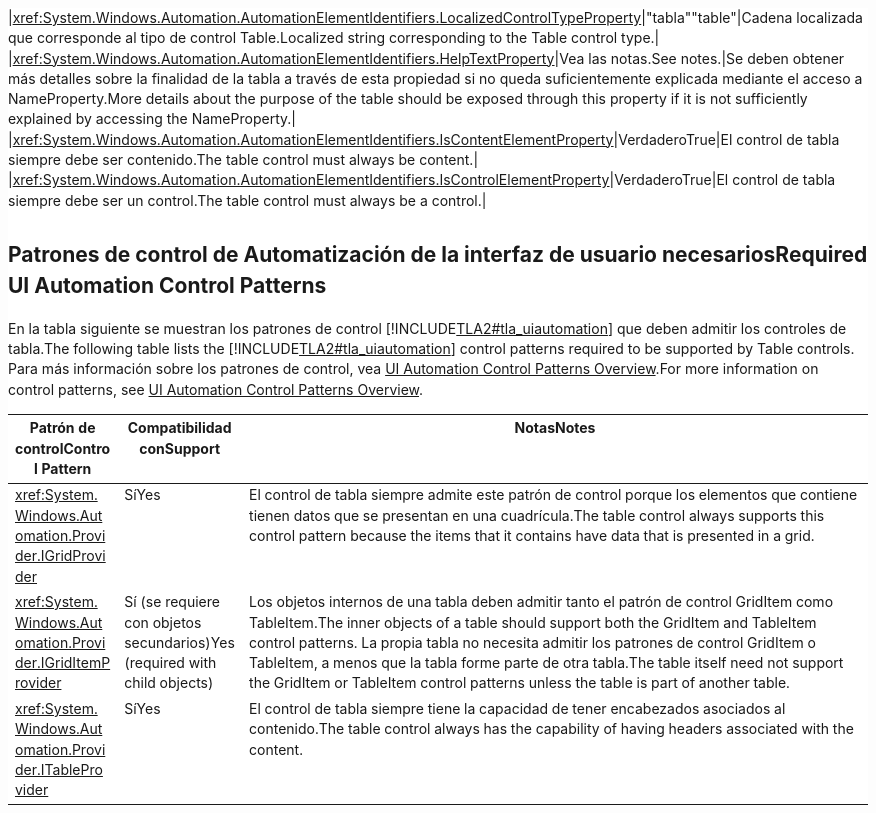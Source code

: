 |<xref:System.Windows.Automation.AutomationElementIdentifiers.LocalizedControlTypeProperty>|<span data-ttu-id="07bbd-147">"tabla"</span><span class="sxs-lookup"><span data-stu-id="07bbd-147">"table"</span></span>|<span data-ttu-id="07bbd-148">Cadena localizada que corresponde al tipo de control Table.</span><span class="sxs-lookup"><span data-stu-id="07bbd-148">Localized string corresponding to the Table control type.</span></span>|  
|<xref:System.Windows.Automation.AutomationElementIdentifiers.HelpTextProperty>|<span data-ttu-id="07bbd-149">Vea las notas.</span><span class="sxs-lookup"><span data-stu-id="07bbd-149">See notes.</span></span>|<span data-ttu-id="07bbd-150">Se deben obtener más detalles sobre la finalidad de la tabla a través de esta propiedad si no queda suficientemente explicada mediante el acceso a NameProperty.</span><span class="sxs-lookup"><span data-stu-id="07bbd-150">More details about the purpose of the table should be exposed through this property if it is not sufficiently explained by accessing the NameProperty.</span></span>|  
|<xref:System.Windows.Automation.AutomationElementIdentifiers.IsContentElementProperty>|<span data-ttu-id="07bbd-151">Verdadero</span><span class="sxs-lookup"><span data-stu-id="07bbd-151">True</span></span>|<span data-ttu-id="07bbd-152">El control de tabla siempre debe ser contenido.</span><span class="sxs-lookup"><span data-stu-id="07bbd-152">The table control must always be content.</span></span>|  
|<xref:System.Windows.Automation.AutomationElementIdentifiers.IsControlElementProperty>|<span data-ttu-id="07bbd-153">Verdadero</span><span class="sxs-lookup"><span data-stu-id="07bbd-153">True</span></span>|<span data-ttu-id="07bbd-154">El control de tabla siempre debe ser un control.</span><span class="sxs-lookup"><span data-stu-id="07bbd-154">The table control must always be a control.</span></span>|  
  
<a name="Required_UI_Automation_Control_Patterns"></a>   
## <a name="required-ui-automation-control-patterns"></a><span data-ttu-id="07bbd-155">Patrones de control de Automatización de la interfaz de usuario necesarios</span><span class="sxs-lookup"><span data-stu-id="07bbd-155">Required UI Automation Control Patterns</span></span>  
 <span data-ttu-id="07bbd-156">En la tabla siguiente se muestran los patrones de control [!INCLUDE[TLA2#tla_uiautomation](../../../includes/tla2sharptla-uiautomation-md.md)] que deben admitir los controles de tabla.</span><span class="sxs-lookup"><span data-stu-id="07bbd-156">The following table lists the [!INCLUDE[TLA2#tla_uiautomation](../../../includes/tla2sharptla-uiautomation-md.md)] control patterns required to be supported by Table controls.</span></span> <span data-ttu-id="07bbd-157">Para más información sobre los patrones de control, vea [UI Automation Control Patterns Overview](ui-automation-control-patterns-overview.md).</span><span class="sxs-lookup"><span data-stu-id="07bbd-157">For more information on control patterns, see [UI Automation Control Patterns Overview](ui-automation-control-patterns-overview.md).</span></span>  
  
|<span data-ttu-id="07bbd-158">Patrón de control</span><span class="sxs-lookup"><span data-stu-id="07bbd-158">Control Pattern</span></span>|<span data-ttu-id="07bbd-159">Compatibilidad con</span><span class="sxs-lookup"><span data-stu-id="07bbd-159">Support</span></span>|<span data-ttu-id="07bbd-160">Notas</span><span class="sxs-lookup"><span data-stu-id="07bbd-160">Notes</span></span>|  
|---------------------|-------------|-----------|  
|<xref:System.Windows.Automation.Provider.IGridProvider>|<span data-ttu-id="07bbd-161">Sí</span><span class="sxs-lookup"><span data-stu-id="07bbd-161">Yes</span></span>|<span data-ttu-id="07bbd-162">El control de tabla siempre admite este patrón de control porque los elementos que contiene tienen datos que se presentan en una cuadrícula.</span><span class="sxs-lookup"><span data-stu-id="07bbd-162">The table control always supports this control pattern because the items that it contains have data that is presented in a grid.</span></span>|  
|<xref:System.Windows.Automation.Provider.IGridItemProvider>|<span data-ttu-id="07bbd-163">Sí (se requiere con objetos secundarios)</span><span class="sxs-lookup"><span data-stu-id="07bbd-163">Yes (required with child objects)</span></span>|<span data-ttu-id="07bbd-164">Los objetos internos de una tabla deben admitir tanto el patrón de control GridItem como TableItem.</span><span class="sxs-lookup"><span data-stu-id="07bbd-164">The inner objects of a table should support both the GridItem and TableItem control patterns.</span></span> <span data-ttu-id="07bbd-165">La propia tabla no necesita admitir los patrones de control GridItem o TableItem, a menos que la tabla forme parte de otra tabla.</span><span class="sxs-lookup"><span data-stu-id="07bbd-165">The table itself need not support the GridItem or TableItem control patterns unless the table is part of another table.</span></span>|  
|<xref:System.Windows.Automation.Provider.ITableProvider>|<span data-ttu-id="07bbd-166">Sí</span><span class="sxs-lookup"><span data-stu-id="07bbd-166">Yes</span></span>|<span data-ttu-id="07bbd-167">El control de tabla siempre tiene la capacidad de tener encabezados asociados al contenido.</span><span class="sxs-lookup"><span data-stu-id="07bbd-167">The table control always has the capability of having headers associated with the content.</span></span>|  